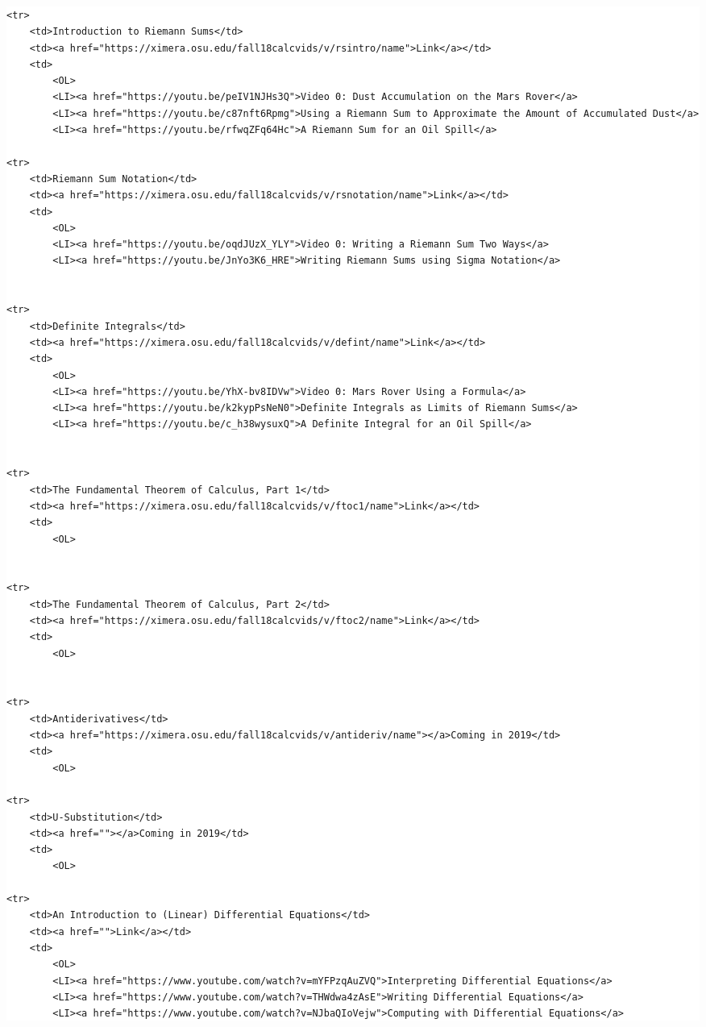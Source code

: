 	<tr>
		<td>Introduction to Riemann Sums</td>
		<td><a href="https://ximera.osu.edu/fall18calcvids/v/rsintro/name">Link</a></td>
		<td>
			<OL>
			<LI><a href="https://youtu.be/peIV1NJHs3Q">Video 0: Dust Accumulation on the Mars Rover</a>
			<LI><a href="https://youtu.be/c87nft6Rpmg">Using a Riemann Sum to Approximate the Amount of Accumulated Dust</a>
			<LI><a href="https://youtu.be/rfwqZFq64Hc">A Riemann Sum for an Oil Spill</a>

	<tr>
		<td>Riemann Sum Notation</td>
		<td><a href="https://ximera.osu.edu/fall18calcvids/v/rsnotation/name">Link</a></td>
		<td>
			<OL>
			<LI><a href="https://youtu.be/oqdJUzX_YLY">Video 0: Writing a Riemann Sum Two Ways</a>
			<LI><a href="https://youtu.be/JnYo3K6_HRE">Writing Riemann Sums using Sigma Notation</a>


	<tr>
		<td>Definite Integrals</td>
		<td><a href="https://ximera.osu.edu/fall18calcvids/v/defint/name">Link</a></td>
		<td>
			<OL>
			<LI><a href="https://youtu.be/YhX-bv8IDVw">Video 0: Mars Rover Using a Formula</a>
			<LI><a href="https://youtu.be/k2kypPsNeN0">Definite Integrals as Limits of Riemann Sums</a>
			<LI><a href="https://youtu.be/c_h38wysuxQ">A Definite Integral for an Oil Spill</a>


	<tr>
		<td>The Fundamental Theorem of Calculus, Part 1</td>
		<td><a href="https://ximera.osu.edu/fall18calcvids/v/ftoc1/name">Link</a></td>
		<td>
			<OL>


	<tr>
		<td>The Fundamental Theorem of Calculus, Part 2</td>
		<td><a href="https://ximera.osu.edu/fall18calcvids/v/ftoc2/name">Link</a></td>
		<td>
			<OL>


	<tr>
		<td>Antiderivatives</td>
		<td><a href="https://ximera.osu.edu/fall18calcvids/v/antideriv/name"></a>Coming in 2019</td>
		<td>
			<OL>

	<tr>
		<td>U-Substitution</td>
		<td><a href=""></a>Coming in 2019</td>
		<td>
			<OL>

	<tr>
		<td>An Introduction to (Linear) Differential Equations</td>
		<td><a href="">Link</a></td>
		<td>
			<OL>
			<LI><a href="https://www.youtube.com/watch?v=mYFPzqAuZVQ">Interpreting Differential Equations</a>
			<LI><a href="https://www.youtube.com/watch?v=THWdwa4zAsE">Writing Differential Equations</a>
			<LI><a href="https://www.youtube.com/watch?v=NJbaQIoVejw">Computing with Differential Equations</a>
